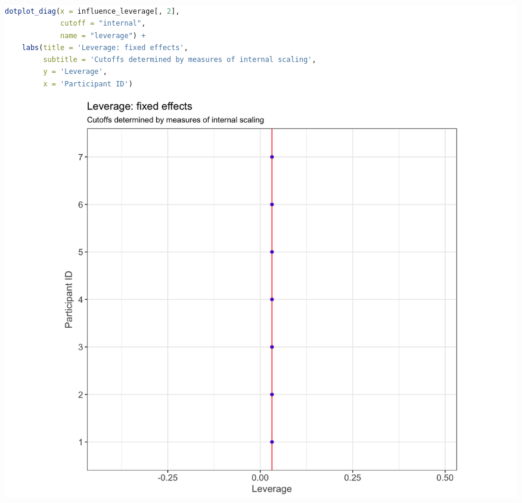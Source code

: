 
```r
dotplot_diag(x = influence_leverage[, 2], 
             cutoff = "internal",
             name = "leverage") + 
    labs(title = 'Leverage: fixed effects',
         subtitle = 'Cutoffs determined by measures of internal scaling',
         y = 'Leverage',
         x = 'Participant ID')
```

<img src="figures/4B-response-characteristics/influence_leverage-1.png" width="672" style="display: block; margin: auto;" />


[^1]: Loy A, Hofmann H. HLMdiag: A suite of diagnostics for hierarchical linear models in R. J. Stat. Softw. 2014;56:1–28. [Available](https://www.jstatsoft.org/article/view/v056i05/v56i05.pdf)